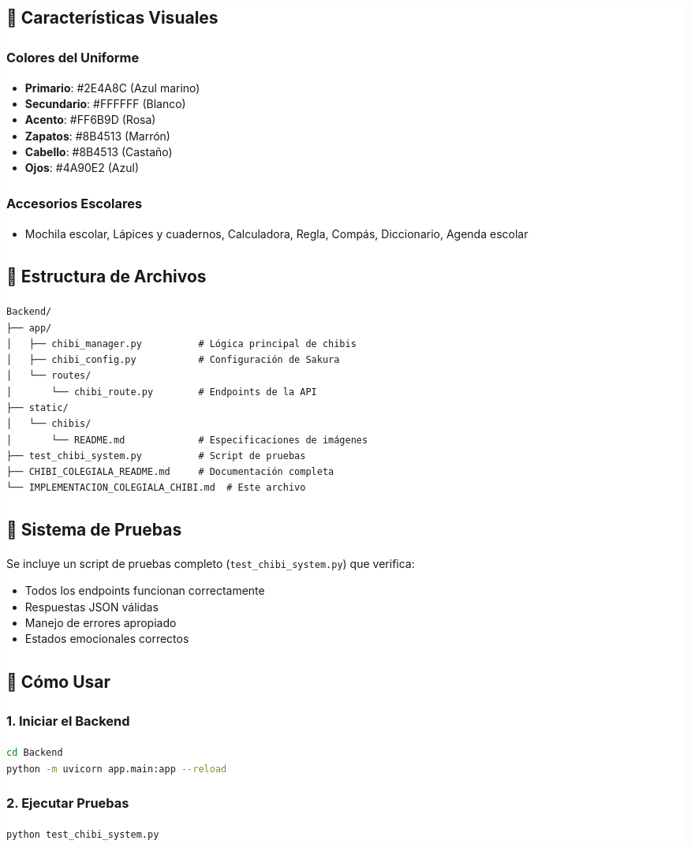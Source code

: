 ## 🎨 Características Visuales

### Colores del Uniforme
- **Primario**: #2E4A8C (Azul marino)
- **Secundario**: #FFFFFF (Blanco)
- **Acento**: #FF6B9D (Rosa)
- **Zapatos**: #8B4513 (Marrón)
- **Cabello**: #8B4513 (Castaño)
- **Ojos**: #4A90E2 (Azul)

### Accesorios Escolares
- Mochila escolar, Lápices y cuadernos, Calculadora, Regla, Compás, Diccionario, Agenda escolar

## 📁 Estructura de Archivos

```
Backend/
├── app/
│   ├── chibi_manager.py          # Lógica principal de chibis
│   ├── chibi_config.py           # Configuración de Sakura
│   └── routes/
│       └── chibi_route.py        # Endpoints de la API
├── static/
│   └── chibis/
│       └── README.md             # Especificaciones de imágenes
├── test_chibi_system.py          # Script de pruebas
├── CHIBI_COLEGIALA_README.md     # Documentación completa
└── IMPLEMENTACION_COLEGIALA_CHIBI.md  # Este archivo
```

## 🧪 Sistema de Pruebas

Se incluye un script de pruebas completo (`test_chibi_system.py`) que verifica:
- Todos los endpoints funcionan correctamente
- Respuestas JSON válidas
- Manejo de errores apropiado
- Estados emocionales correctos

## 🚀 Cómo Usar

### 1. Iniciar el Backend
```bash
cd Backend
python -m uvicorn app.main:app --reload
```

### 2. Ejecutar Pruebas
```bash
python test_chibi_system.py
```
